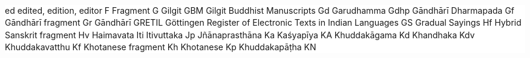 <td>ed </td>
<td>edited, edition, editor  </td></tr>
<tr>
<td>F </td>
<td>Fragment  </td></tr>
<tr>
<td>G </td>
<td>Gilgit  </td></tr>
<tr>
<td>GBM </td>
<td>Gilgit Buddhist Manuscripts  </td></tr>
<tr>
<td>Gd </td>
<td>Garudhamma  </td></tr>
<tr>
<td>Gdhp </td>
<td>Gāndhārī Dharmapada  </td></tr>
<tr>
<td>Gf </td>
<td>Gāndhārī fragment  </td></tr>
<tr>
<td>Gr </td>
<td>Gāndhārī  </td></tr>
<tr>
<td>GRETIL </td>
<td>Göttingen Register of Electronic Texts in Indian Languages  </td></tr>
<tr>
<td>GS </td>
<td>Gradual Sayings  </td></tr>
<tr>
<td>Hf </td>
<td>Hybrid Sanskrit fragment  </td></tr>
<tr>
<td>Hv </td>
<td>Haimavata  </td></tr>
<tr>
<td>Iti </td>
<td>Itivuttaka  </td></tr>
<tr>
<td>Jp </td>
<td>Jñānaprasthāna  </td></tr>
<tr>
<td>Ka </td>
<td>Kaśyapīya  </td></tr>
<tr>
<td>KA </td>
<td>Khuddakāgama  </td></tr>
<tr>
<td>Kd </td>
<td>Khandhaka  </td></tr>
<tr>
<td>Kdv </td>
<td>Khuddakavatthu  </td></tr>
<tr>
<td>Kf </td>
<td>Khotanese fragment  </td></tr>
<tr>
<td>Kh </td>
<td>Khotanese  </td></tr>
<tr>
<td>Kp </td>
<td>Khuddakapāṭha  </td></tr>
<tr>
<td>KN </td>
